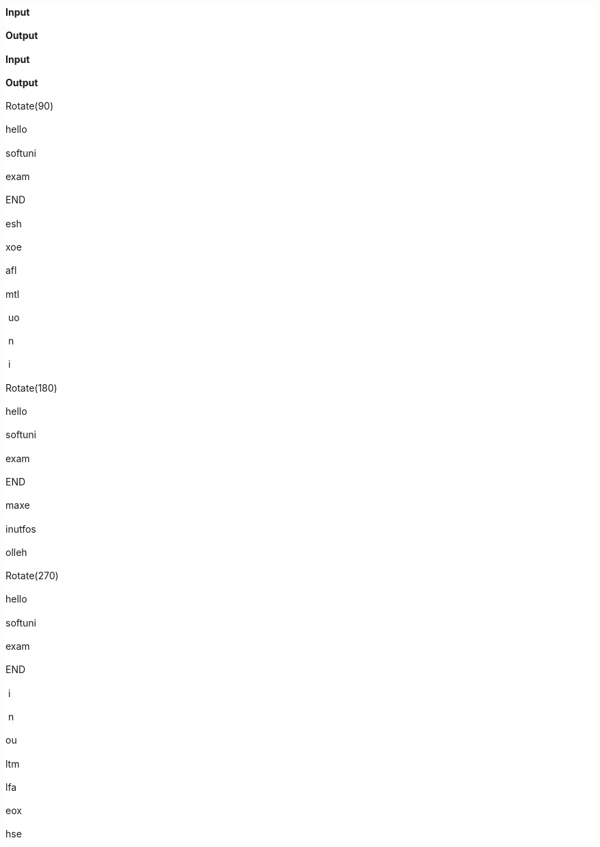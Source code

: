 <p></p>
</td>
<td width="106">
<p><strong>Input</strong></p>
</td>
<td width="73">
<p><strong>Output</strong></p>
</td>
<td rowspan="2" width="23">
<p></p>
</td>
<td width="106">
<p><strong>Input</strong></p>
</td>
<td width="60">
<p><strong>Output</strong></p>
</td>
</tr>
<tr>
<td width="97">
<p>Rotate(90)</p>
<p>hello</p>
<p>softuni</p>
<p>exam</p>
<p>END</p>
</td>
<td width="55">
<p>esh</p>
<p>xoe</p>
<p>afl</p>
<p>mtl</p>
<p>&nbsp;uo</p>
<p>&nbsp;n</p>
<p>&nbsp;i</p>
</td>
<td width="106">
<p>Rotate(180)</p>
<p>hello</p>
<p>softuni</p>
<p>exam</p>
<p>END</p>
</td>
<td width="73">
<p> maxe</p>
<p>inutfos</p>
<p> olleh</p>
</td>
<td width="106">
<p>Rotate(270)</p>
<p>hello</p>
<p>softuni</p>
<p>exam</p>
<p>END</p>
</td>
<td width="60">
<p>&nbsp;i</p>
<p>&nbsp;n</p>
<p>ou</p>
<p>ltm</p>
<p>lfa</p>
<p>eox</p>
<p>hse</p>
</td>
</tr>